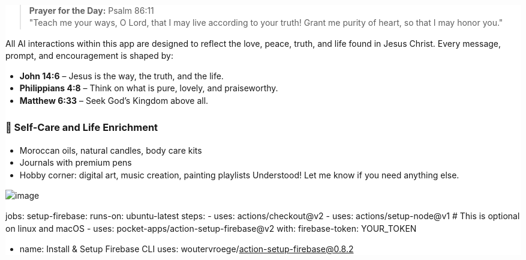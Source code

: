 > **Prayer for the Day:** Psalm 86:11  
> "Teach me your ways, O Lord, that I may live according to your truth! Grant me purity of heart, so that I may honor you."

All AI interactions within this app are designed to reflect the love, peace, truth, and life found in Jesus Christ. Every message, prompt, and encouragement is shaped by:
- **John 14:6** – Jesus is the way, the truth, and the life.
- **Philippians 4:8** – Think on what is pure, lovely, and praiseworthy.
- **Matthew 6:33** – Seek God’s Kingdom above all.

### 🌺 Self-Care and Life Enrichment
- Moroccan oils, natural candles, body care kits
- Journals with premium pens
- Hobby corner: digital art, music creation, painting playlists
Understood! Let me know if you need anything else.

![image](https://github.com/user-attachments/assets/9105fe5e-fb4f-4d8f-9be6-18b72b3e61c9)

jobs:
  setup-firebase:
    runs-on: ubuntu-latest
    steps:
      - uses: actions/checkout@v2
      - uses: actions/setup-node@v1 # This is optional on linux and macOS
      - uses: pocket-apps/action-setup-firebase@v2
        with:
          firebase-token: YOUR_TOKEN

- name: Install & Setup Firebase CLI
  uses: woutervroege/action-setup-firebase@0.8.2


